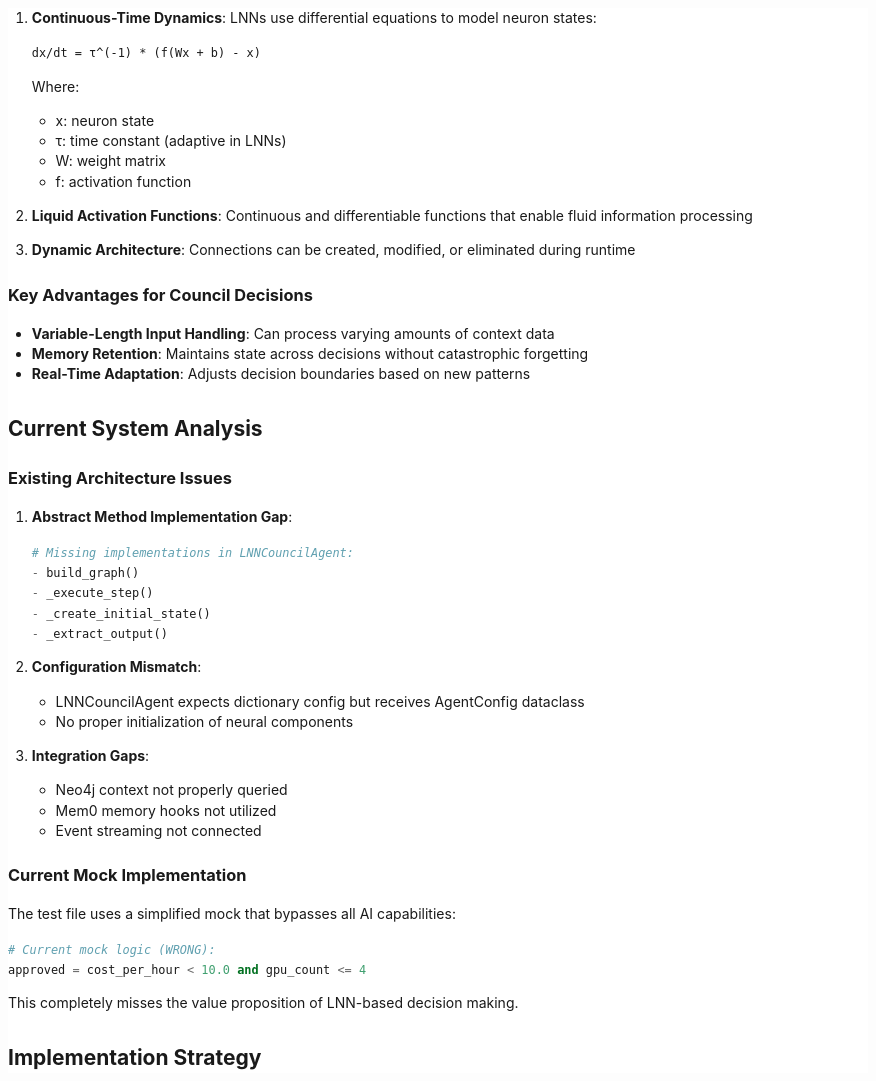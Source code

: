 1. **Continuous-Time Dynamics**: LNNs use differential equations to model neuron states:
   ```
   dx/dt = τ^(-1) * (f(Wx + b) - x)
   ```
   Where:
   - x: neuron state
   - τ: time constant (adaptive in LNNs)
   - W: weight matrix
   - f: activation function

2. **Liquid Activation Functions**: Continuous and differentiable functions that enable fluid information processing

3. **Dynamic Architecture**: Connections can be created, modified, or eliminated during runtime

### Key Advantages for Council Decisions

- **Variable-Length Input Handling**: Can process varying amounts of context data
- **Memory Retention**: Maintains state across decisions without catastrophic forgetting
- **Real-Time Adaptation**: Adjusts decision boundaries based on new patterns

## Current System Analysis

### Existing Architecture Issues

1. **Abstract Method Implementation Gap**:
   ```python
   # Missing implementations in LNNCouncilAgent:
   - build_graph()
   - _execute_step()
   - _create_initial_state()
   - _extract_output()
   ```

2. **Configuration Mismatch**:
   - LNNCouncilAgent expects dictionary config but receives AgentConfig dataclass
   - No proper initialization of neural components

3. **Integration Gaps**:
   - Neo4j context not properly queried
   - Mem0 memory hooks not utilized
   - Event streaming not connected

### Current Mock Implementation

The test file uses a simplified mock that bypasses all AI capabilities:
```python
# Current mock logic (WRONG):
approved = cost_per_hour < 10.0 and gpu_count <= 4
```

This completely misses the value proposition of LNN-based decision making.

## Implementation Strategy
